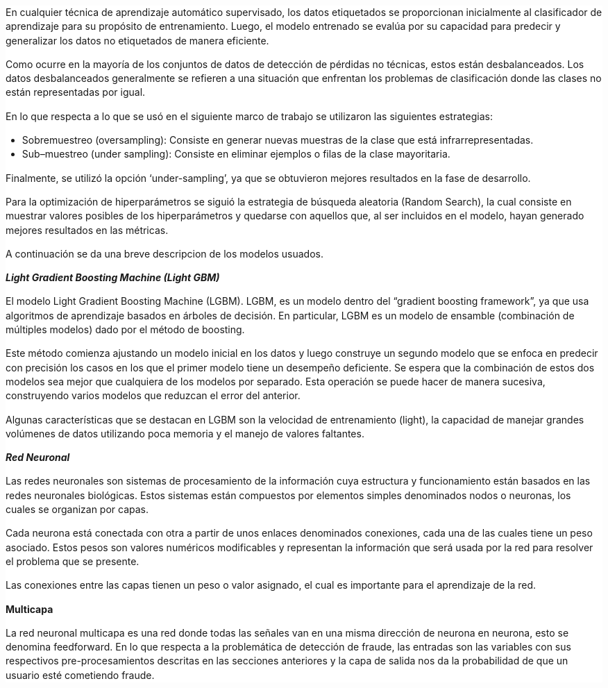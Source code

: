 En cualquier técnica de aprendizaje automático supervisado, los datos etiquetados se proporcionan inicialmente al clasificador de aprendizaje para su propósito de entrenamiento. Luego, el modelo entrenado se evalúa por su capacidad para predecir y generalizar los datos no etiquetados de manera eficiente.

Como ocurre en la mayoría de los conjuntos de datos de detección de pérdidas no técnicas, estos están desbalanceados. Los datos desbalanceados generalmente se refieren a una situación que enfrentan los problemas de clasificación donde las clases no están representadas por igual.

En lo que respecta a lo que se usó en el siguiente marco de trabajo se utilizaron las  siguientes estrategias:

- Sobremuestreo (oversampling):  Consiste en generar nuevas muestras de la clase que está infrarrepresentadas.
- Sub–muestreo (under sampling): Consiste en eliminar ejemplos o filas de la clase mayoritaria. 

Finalmente, se utilizó la opción ‘under-sampling’, ya que se obtuvieron mejores resultados en la fase de desarrollo.

Para la optimización de hiperparámetros se siguió la estrategia de búsqueda aleatoria (Random Search), la cual consiste en muestrar valores posibles de los hiperparámetros y quedarse con aquellos que, al ser incluidos en el modelo, hayan generado mejores resultados en las métricas.

A continuación se da una breve descripcion de los modelos usuados.

***Light Gradient Boosting Machine (Light GBM)***

El modelo Light Gradient Boosting Machine (LGBM). LGBM, es un modelo dentro del “gradient boosting framework”, ya que usa algoritmos de aprendizaje basados en árboles de decisión.
En particular, LGBM es un modelo de ensamble (combinación de múltiples modelos) dado por el método de boosting. 

Este método comienza ajustando un modelo inicial en los datos y luego construye un segundo modelo que se enfoca en predecir con precisión los casos en los que el primer modelo tiene un desempeño deficiente. Se espera que la combinación de estos dos modelos sea mejor que cualquiera de los modelos por separado. Esta operación se puede hacer de manera sucesiva, construyendo varios modelos que reduzcan el error del anterior.

Algunas características que se destacan en LGBM son la velocidad de entrenamiento (light), la capacidad de manejar grandes volúmenes de datos utilizando poca memoria y el manejo de valores faltantes.

***Red Neuronal***

Las redes neuronales son sistemas de procesamiento de la información cuya estructura y funcionamiento están basados en las redes neuronales biológicas. Estos sistemas están compuestos por elementos simples denominados nodos o neuronas, los cuales se organizan por capas. 

Cada neurona está conectada con otra a partir de unos enlaces denominados conexiones, cada una de las cuales tiene un peso asociado. Estos pesos son valores numéricos modificables y representan la información que será usada por la red para resolver el problema que se presente.

Las conexiones entre las capas tienen un peso o valor asignado, el cual es importante para el aprendizaje de la red.

__Multicapa__

La red neuronal multicapa es una red donde todas las señales van en una misma dirección de neurona en neurona, esto se denomina feedforward.
En lo que respecta a la problemática de detección de fraude, las entradas son las variables con sus respectivos pre-procesamientos descritas en las secciones anteriores y la capa de salida nos da la probabilidad de que un usuario esté cometiendo fraude.

